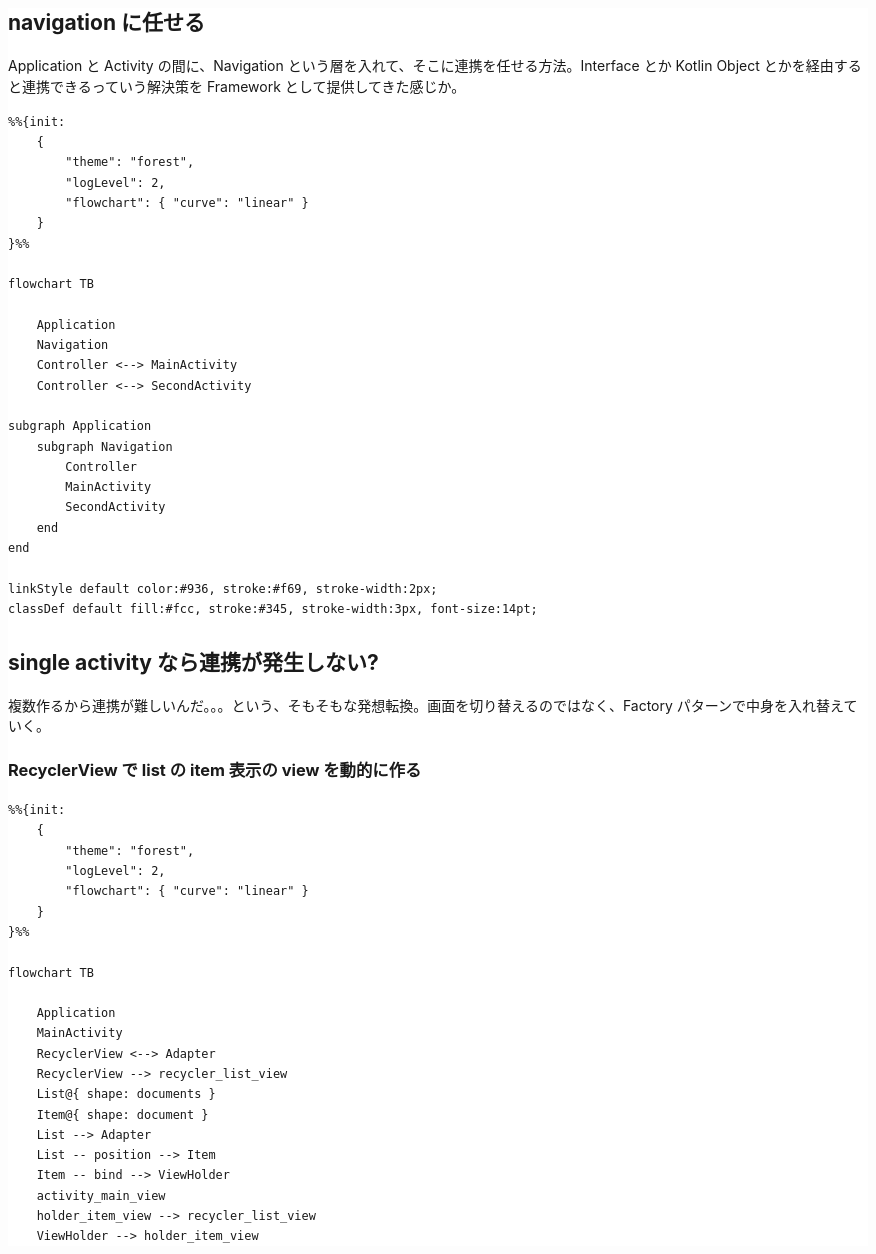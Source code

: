 ## navigation に任せる

Application と Activity の間に、Navigation という層を入れて、そこに連携を任せる方法。Interface とか Kotlin Object とかを経由すると連携できるっていう解決策を Framework として提供してきた感じか。

```mermaid
%%{init:
	{
		"theme": "forest",
		"logLevel": 2,
		"flowchart": { "curve": "linear" }
	}
}%%

flowchart TB

	Application
	Navigation
	Controller <--> MainActivity
	Controller <--> SecondActivity

subgraph Application
	subgraph Navigation
		Controller
		MainActivity
		SecondActivity
	end
end

linkStyle default color:#936, stroke:#f69, stroke-width:2px;
classDef default fill:#fcc, stroke:#345, stroke-width:3px, font-size:14pt;

```

## single activity なら連携が発生しない?

複数作るから連携が難しいんだ。。。という、そもそもな発想転換。画面を切り替えるのではなく、Factory パターンで中身を入れ替えていく。

### RecyclerView で list の item 表示の view を動的に作る

```mermaid
%%{init:
	{
		"theme": "forest",
		"logLevel": 2,
		"flowchart": { "curve": "linear" }
	}
}%%

flowchart TB

	Application
	MainActivity
	RecyclerView <--> Adapter
	RecyclerView --> recycler_list_view
	List@{ shape: documents }
	Item@{ shape: document }
	List --> Adapter
	List -- position --> Item
	Item -- bind --> ViewHolder
	activity_main_view
	holder_item_view --> recycler_list_view
	ViewHolder --> holder_item_view

```